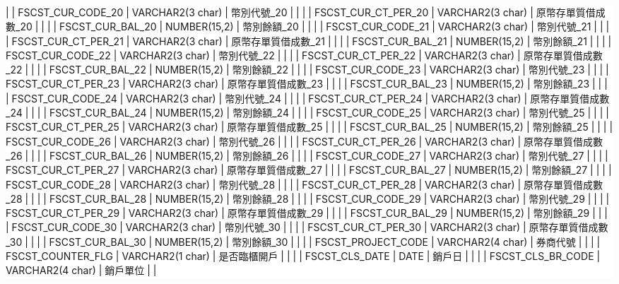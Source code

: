 |     | FSCST_CUR_CODE_20        | VARCHAR2(3 char)  | 幣別代號_20       |    |
|     | FSCST_CUR_CT_PER_20      | VARCHAR2(3 char)  | 原幣存單質借成數_20   |    |
|     | FSCST_CUR_BAL_20         | NUMBER(15,2)      | 幣別餘額_20       |    |
|     | FSCST_CUR_CODE_21        | VARCHAR2(3 char)  | 幣別代號_21       |    |
|     | FSCST_CUR_CT_PER_21      | VARCHAR2(3 char)  | 原幣存單質借成數_21   |    |
|     | FSCST_CUR_BAL_21         | NUMBER(15,2)      | 幣別餘額_21       |    |
|     | FSCST_CUR_CODE_22        | VARCHAR2(3 char)  | 幣別代號_22       |    |
|     | FSCST_CUR_CT_PER_22      | VARCHAR2(3 char)  | 原幣存單質借成數_22   |    |
|     | FSCST_CUR_BAL_22         | NUMBER(15,2)      | 幣別餘額_22       |    |
|     | FSCST_CUR_CODE_23        | VARCHAR2(3 char)  | 幣別代號_23       |    |
|     | FSCST_CUR_CT_PER_23      | VARCHAR2(3 char)  | 原幣存單質借成數_23   |    |
|     | FSCST_CUR_BAL_23         | NUMBER(15,2)      | 幣別餘額_23       |    |
|     | FSCST_CUR_CODE_24        | VARCHAR2(3 char)  | 幣別代號_24       |    |
|     | FSCST_CUR_CT_PER_24      | VARCHAR2(3 char)  | 原幣存單質借成數_24   |    |
|     | FSCST_CUR_BAL_24         | NUMBER(15,2)      | 幣別餘額_24       |    |
|     | FSCST_CUR_CODE_25        | VARCHAR2(3 char)  | 幣別代號_25       |    |
|     | FSCST_CUR_CT_PER_25      | VARCHAR2(3 char)  | 原幣存單質借成數_25   |    |
|     | FSCST_CUR_BAL_25         | NUMBER(15,2)      | 幣別餘額_25       |    |
|     | FSCST_CUR_CODE_26        | VARCHAR2(3 char)  | 幣別代號_26       |    |
|     | FSCST_CUR_CT_PER_26      | VARCHAR2(3 char)  | 原幣存單質借成數_26   |    |
|     | FSCST_CUR_BAL_26         | NUMBER(15,2)      | 幣別餘額_26       |    |
|     | FSCST_CUR_CODE_27        | VARCHAR2(3 char)  | 幣別代號_27       |    |
|     | FSCST_CUR_CT_PER_27      | VARCHAR2(3 char)  | 原幣存單質借成數_27   |    |
|     | FSCST_CUR_BAL_27         | NUMBER(15,2)      | 幣別餘額_27       |    |
|     | FSCST_CUR_CODE_28        | VARCHAR2(3 char)  | 幣別代號_28       |    |
|     | FSCST_CUR_CT_PER_28      | VARCHAR2(3 char)  | 原幣存單質借成數_28   |    |
|     | FSCST_CUR_BAL_28         | NUMBER(15,2)      | 幣別餘額_28       |    |
|     | FSCST_CUR_CODE_29        | VARCHAR2(3 char)  | 幣別代號_29       |    |
|     | FSCST_CUR_CT_PER_29      | VARCHAR2(3 char)  | 原幣存單質借成數_29   |    |
|     | FSCST_CUR_BAL_29         | NUMBER(15,2)      | 幣別餘額_29       |    |
|     | FSCST_CUR_CODE_30        | VARCHAR2(3 char)  | 幣別代號_30       |    |
|     | FSCST_CUR_CT_PER_30      | VARCHAR2(3 char)  | 原幣存單質借成數_30   |    |
|     | FSCST_CUR_BAL_30         | NUMBER(15,2)      | 幣別餘額_30       |    |
|     | FSCST_PROJECT_CODE       | VARCHAR2(4 char)  | 券商代號          |    |
|     | FSCST_COUNTER_FLG        | VARCHAR2(1 char)  | 是否臨櫃開戶        |    |
|     | FSCST_CLS_DATE           | DATE              | 銷戶日           |    |
|     | FSCST_CLS_BR_CODE        | VARCHAR2(4 char)  | 銷戶單位          |    |